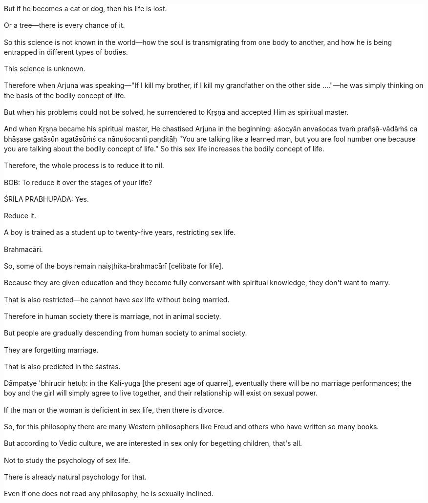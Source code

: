 But if he becomes a cat or dog, then his life is lost.

Or a tree—there is every chance of it.

So this science is not known in the world—how the soul is transmigrating from one body to another, and how he is being entrapped in different types of bodies.

This science is unknown.

Therefore when Arjuna was speaking—"If I kill my brother, if I kill my grandfather on the other side ...."—he was simply thinking on the basis of the bodily concept of life.

But when his problems could not be solved, he surrendered to Kṛṣṇa and accepted Him as spiritual master.

And when Kṛṣṇa became his spiritual master, He chastised Arjuna in the beginning: aśocyān anvaśocas tvaṁ prañṣā-vādāṁś ca bhāṣase gatāsūn agatāsūṁś ca nānuśocanti paṇḍitāḥ "You are talking like a learned man, but you are fool number one because you are talking about the bodily concept of life." So this sex life increases the bodily concept of life.

Therefore, the whole process is to reduce it to nil.

BOB: To reduce it over the stages of your life?

ŚRĪLA PRABHUPĀDA: Yes.

Reduce it.

A boy is trained as a student up to twenty-five years, restricting sex life.

Brahmacārī.

So, some of the boys remain naiṣṭhika-brahmacārī [celibate for life].

Because they are given education and they become fully conversant with spiritual knowledge, they don't want to marry.

That is also restricted—he cannot have sex life without being married.

Therefore in human society there is marriage, not in animal society.

But people are gradually descending from human society to animal society.

They are forgetting marriage.

That is also predicted in the śāstras.

Dāmpatye 'bhirucir hetuḥ: in the Kali-yuga [the present age of quarrel], eventually there will be no marriage performances; the boy and the girl will simply agree to live together, and their relationship will exist on sexual power.

If the man or the woman is deficient in sex life, then there is divorce.

So, for this philosophy there are many Western philosophers like Freud and others who have written so many books.

But according to Vedic culture, we are interested in sex only for begetting children, that's all.

Not to study the psychology of sex life.

There is already natural psychology for that.

Even if one does not read any philosophy, he is sexually inclined.
